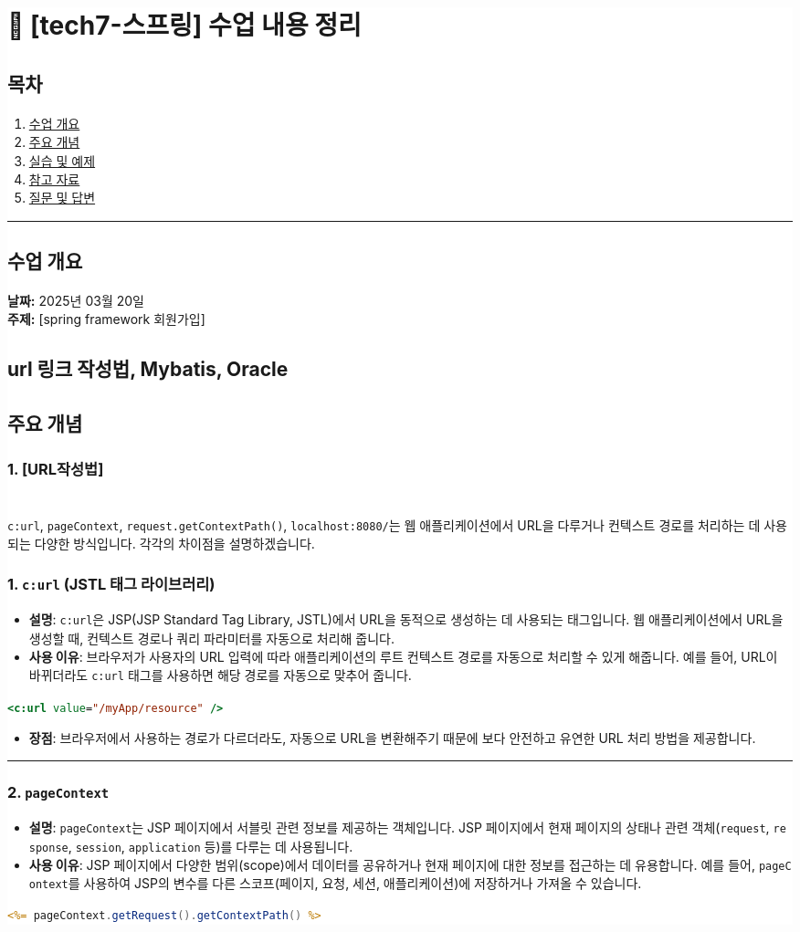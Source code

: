 # 📘 [tech7-스프링] 수업 내용 정리

## 목차
1. [수업 개요](#수업-개요)
2. [주요 개념](#주요-개념)
3. [실습 및 예제](#실습-및-예제)
4. [참고 자료](#참고-자료)
5. [질문 및 답변](#질문-및-답변)

---

## 수업 개요
**날짜:** 2025년 03월 20일  
**주제:** [spring framework 회원가입]  

url 링크 작성법, Mybatis, Oracle 
---


## 주요 개념

### 1. [URL작성법]
# 

`c:url`, `pageContext`, `request.getContextPath()`, `localhost:8080/`는 웹 애플리케이션에서 URL을 다루거나 컨텍스트 경로를 처리하는 데 사용되는 다양한 방식입니다. 각각의 차이점을 설명하겠습니다.

### 1. `c:url` (JSTL 태그 라이브러리)
- **설명**: `c:url`은 JSP(JSP Standard Tag Library, JSTL)에서 URL을 동적으로 생성하는 데 사용되는 태그입니다. 웹 애플리케이션에서 URL을 생성할 때, 컨텍스트 경로나 쿼리 파라미터를 자동으로 처리해 줍니다.
- **사용 이유**: 브라우저가 사용자의 URL 입력에 따라 애플리케이션의 루트 컨텍스트 경로를 자동으로 처리할 수 있게 해줍니다. 예를 들어, URL이 바뀌더라도 `c:url` 태그를 사용하면 해당 경로를 자동으로 맞추어 줍니다.

```jsp
<c:url value="/myApp/resource" />
```

- **장점**: 브라우저에서 사용하는 경로가 다르더라도, 자동으로 URL을 변환해주기 때문에 보다 안전하고 유연한 URL 처리 방법을 제공합니다.

---

### 2. `pageContext`
- **설명**: `pageContext`는 JSP 페이지에서 서블릿 관련 정보를 제공하는 객체입니다. JSP 페이지에서 현재 페이지의 상태나 관련 객체(`request`, `response`, `session`, `application` 등)를 다루는 데 사용됩니다.
- **사용 이유**: JSP 페이지에서 다양한 범위(scope)에서 데이터를 공유하거나 현재 페이지에 대한 정보를 접근하는 데 유용합니다. 예를 들어, `pageContext`를 사용하여 JSP의 변수를 다른 스코프(페이지, 요청, 세션, 애플리케이션)에 저장하거나 가져올 수 있습니다.

```jsp
<%= pageContext.getRequest().getContextPath() %>
```
